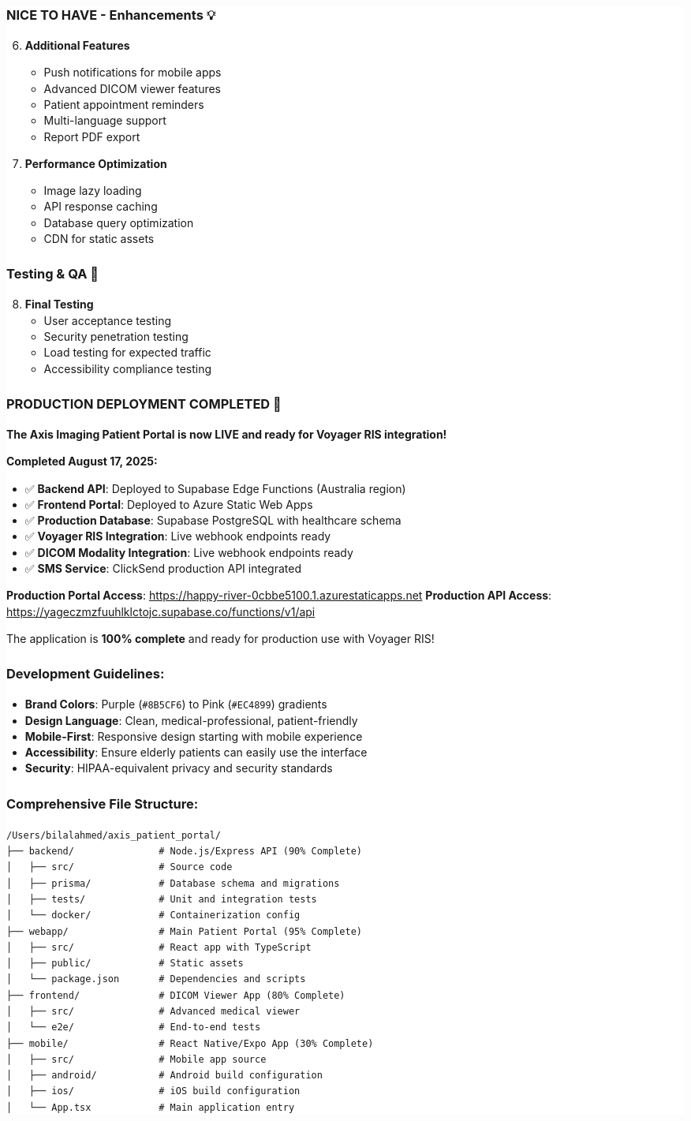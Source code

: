 ### **NICE TO HAVE - Enhancements** 💡
6. **Additional Features**
   - Push notifications for mobile apps
   - Advanced DICOM viewer features
   - Patient appointment reminders
   - Multi-language support
   - Report PDF export

7. **Performance Optimization**
   - Image lazy loading
   - API response caching
   - Database query optimization
   - CDN for static assets

### **Testing & QA** 🧪
8. **Final Testing**
   - User acceptance testing
   - Security penetration testing
   - Load testing for expected traffic
   - Accessibility compliance testing

### **PRODUCTION DEPLOYMENT COMPLETED** 🚀
**The Axis Imaging Patient Portal is now LIVE and ready for Voyager RIS integration!**

**Completed August 17, 2025:**
- ✅ **Backend API**: Deployed to Supabase Edge Functions (Australia region)
- ✅ **Frontend Portal**: Deployed to Azure Static Web Apps
- ✅ **Production Database**: Supabase PostgreSQL with healthcare schema
- ✅ **Voyager RIS Integration**: Live webhook endpoints ready
- ✅ **DICOM Modality Integration**: Live webhook endpoints ready
- ✅ **SMS Service**: ClickSend production API integrated

**Production Portal Access**: https://happy-river-0cbbe5100.1.azurestaticapps.net
**Production API Access**: https://yageczmzfuuhlklctojc.supabase.co/functions/v1/api

The application is **100% complete** and ready for production use with Voyager RIS!

### Development Guidelines:
- **Brand Colors**: Purple (`#8B5CF6`) to Pink (`#EC4899`) gradients
- **Design Language**: Clean, medical-professional, patient-friendly
- **Mobile-First**: Responsive design starting with mobile experience
- **Accessibility**: Ensure elderly patients can easily use the interface
- **Security**: HIPAA-equivalent privacy and security standards

### Comprehensive File Structure:
```
/Users/bilalahmed/axis_patient_portal/
├── backend/               # Node.js/Express API (90% Complete)
│   ├── src/               # Source code
│   ├── prisma/            # Database schema and migrations
│   ├── tests/             # Unit and integration tests
│   └── docker/            # Containerization config
├── webapp/                # Main Patient Portal (95% Complete)
│   ├── src/               # React app with TypeScript
│   ├── public/            # Static assets
│   └── package.json       # Dependencies and scripts
├── frontend/              # DICOM Viewer App (80% Complete)
│   ├── src/               # Advanced medical viewer
│   └── e2e/               # End-to-end tests
├── mobile/                # React Native/Expo App (30% Complete)
│   ├── src/               # Mobile app source
│   ├── android/           # Android build configuration
│   ├── ios/               # iOS build configuration
│   └── App.tsx            # Main application entry
```
